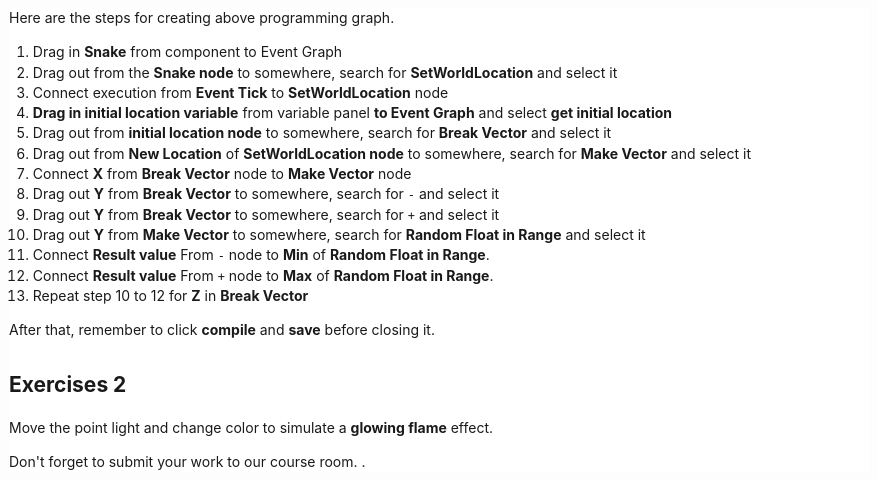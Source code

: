 Here are the steps for creating above programming graph.

1. Drag in **Snake** from component to Event Graph
2. Drag out from the **Snake node** to somewhere,  search for **SetWorldLocation** and select it
3. Connect execution from **Event Tick** to **SetWorldLocation** node
4. **Drag in initial location variable** from variable panel **to Event Graph** and select **get initial location**
5. Drag out from **initial location node** to somewhere, search for **Break Vector**  and select it
6. Drag out from **New Location** of **SetWorldLocation node** to somewhere, search for **Make Vector**  and select it
7. Connect **X** from **Break Vector** node to **Make Vector** node
8. Drag out **Y** from **Break Vector** to somewhere, search for `-` and select it
9. Drag out **Y** from **Break Vector** to somewhere, search for `+` and select it
10. Drag out **Y** from **Make Vector** to somewhere, search for **Random Float in Range** and select it
11. Connect **Result value** From `-` node to **Min** of  **Random Float in Range**.
12. Connect **Result value** From `+` node to **Max** of  **Random Float in Range**.
13. Repeat step 10 to 12 for **Z** in **Break Vector** 


After that, remember to click **compile** and  **save** before closing it.

<video width="800" height="480" controls>
    <source src="https://raw.githubusercontent.com/hkbu-kennycheng/uelabs/master/lab1/MyProject%20-%20Unreal%20Editor 2020-08-03%2009-17-41.mp4" type="video/mp4" />
</video>
 
## Exercises 2

Move the point light and change color to simulate a **glowing flame** effect.

<video width="800" height="480" controls>
    <source src="https://raw.githubusercontent.com/hkbu-kennycheng/uelabs/master/lab1/MyFirstProject%20-%20Unreal%20Editor%202020-08-03%2006-11-20.mp4" type="video/mp4" />
</video>

Don't forget to submit your work to our course room.
.